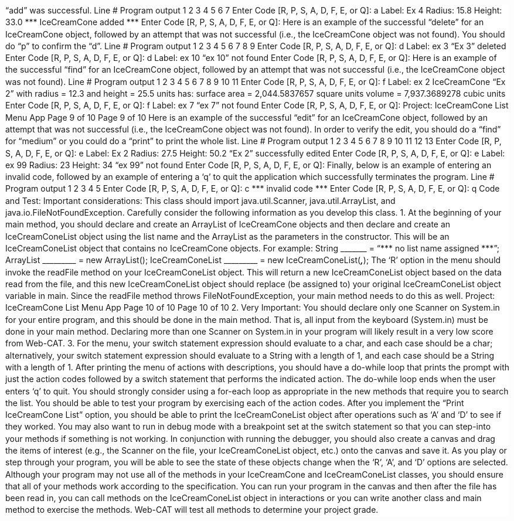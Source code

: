 “add” was successful. Line # Program output 1 2 3 4 5 6 7 Enter Code [R, P, S, A, D, F, E, or Q]: a Label: Ex 4 Radius: 15.8 Height: 33.0 *** IceCreamCone added *** Enter Code [R, P, S, A, D, F, E, or Q]: Here is an example of the successful “delete” for an IceCreamCone object, followed by an attempt that was not successful (i.e., the IceCreamCone object was not found). You should do “p” to confirm the “d”. Line # Program output 1 2 3 4 5 6 7 8 9 Enter Code [R, P, S, A, D, F, E, or Q]: d Label: ex 3 “Ex 3” deleted Enter Code [R, P, S, A, D, F, E, or Q]: d Label: ex 10 “ex 10” not found Enter Code [R, P, S, A, D, F, E, or Q]: Here is an example of the successful “find” for an IceCreamCone object, followed by an attempt that was not successful (i.e., the IceCreamCone object was not found). Line # Program output 1 2 3 4 5 6 7 8 9 10 11 Enter Code [R, P, S, A, D, F, E, or Q]: f Label: ex 2 IceCreamCone “Ex 2” with radius = 12.3 and height = 25.5 units has: surface area = 2,044.5837657 square units volume = 7,937.3689278 cubic units Enter Code [R, P, S, A, D, F, E, or Q]: f Label: ex 7 “ex 7” not found Enter Code [R, P, S, A, D, F, E, or Q]: Project: IceCreamCone List Menu App Page 9 of 10 Page 9 of 10 Here is an example of the successful “edit” for an IceCreamCone object, followed by an attempt that was not successful (i.e., the IceCreamCone object was not found). In order to verify the edit, you should do a “find” for “medium” or you could do a “print” to print the whole list. Line # Program output 1 2 3 4 5 6 7 8 9 10 11 12 13 Enter Code [R, P, S, A, D, F, E, or Q]: e Label: Ex 2 Radius: 27.5 Height: 50.2 “Ex 2” successfully edited Enter Code [R, P, S, A, D, F, E, or Q]: e Label: ex 99 Radius: 23 Height: 34 “ex 99” not found Enter Code [R, P, S, A, D, F, E, or Q]: Finally, below is an example of entering an invalid code, followed by an example of entering a ‘q’ to quit the application which successfully terminates the program. Line # Program output 1 2 3 4 5 Enter Code [R, P, S, A, D, F, E, or Q]: c *** invalid code *** Enter Code [R, P, S, A, D, F, E, or Q]: q Code and Test: Important considerations: This class should import java.util.Scanner, java.util.ArrayList, and java.io.FileNotFoundException. Carefully consider the following information as you develop this class. 1. At the beginning of your main method, you should declare and create an ArrayList of IceCreamCone objects and then declare and create an IceCreamConeList object using the list name and the ArrayList as the parameters in the constructor. This will be an IceCreamConeList object that contains no IceCreamCone objects. For example: String _______ = “*** no list name assigned ***”; ArrayList _________ = new ArrayList(); IceCreamConeList _________ = new IceCreamConeList(_________,_________); The ‘R’ option in the menu should invoke the readFile method on your IceCreamConeList object. This will return a new IceCreamConeList object based on the data read from the file, and this new IceCreamConeList object should replace (be assigned to) your original IceCreamConeList object variable in main. Since the readFile method throws FileNotFoundException, your main method needs to do this as well. Project: IceCreamCone List Menu App Page 10 of 10 Page 10 of 10 2. Very Important: You should declare only one Scanner on System.in for your entire program, and this should be done in the main method. That is, all input from the keyboard (System.in) must be done in your main method. Declaring more than one Scanner on System.in in your program will likely result in a very low score from Web-CAT. 3. For the menu, your switch statement expression should evaluate to a char, and each case should be a char; alternatively, your switch statement expression should evaluate to a String with a length of 1, and each case should be a String with a length of 1. After printing the menu of actions with descriptions, you should have a do-while loop that prints the prompt with just the action codes followed by a switch statement that performs the indicated action. The do-while loop ends when the user enters ‘q’ to quit. You should strongly consider using a for-each loop as appropriate in the new methods that require you to search the list. You should be able to test your program by exercising each of the action codes. After you implement the “Print IceCreamCone List” option, you should be able to print the IceCreamConeList object after operations such as ‘A’ and ‘D’ to see if they worked. You may also want to run in debug mode with a breakpoint set at the switch statement so that you can step-into your methods if something is not working. In conjunction with running the debugger, you should also create a canvas and drag the items of interest (e.g., the Scanner on the file, your IceCreamConeList object, etc.) onto the canvas and save it. As you play or step through your program, you will be able to see the state of these objects change when the ‘R’, ‘A’, and ‘D’ options are selected. Although your program may not use all of the methods in your IceCreamCone and IceCreamConeList classes, you should ensure that all of your methods work according to the specification. You can run your program in the canvas and then after the file has been read in, you can call methods on the IceCreamConeList object in interactions or you can write another class and main method to exercise the methods. Web-CAT will test all methods to determine your project grade.
